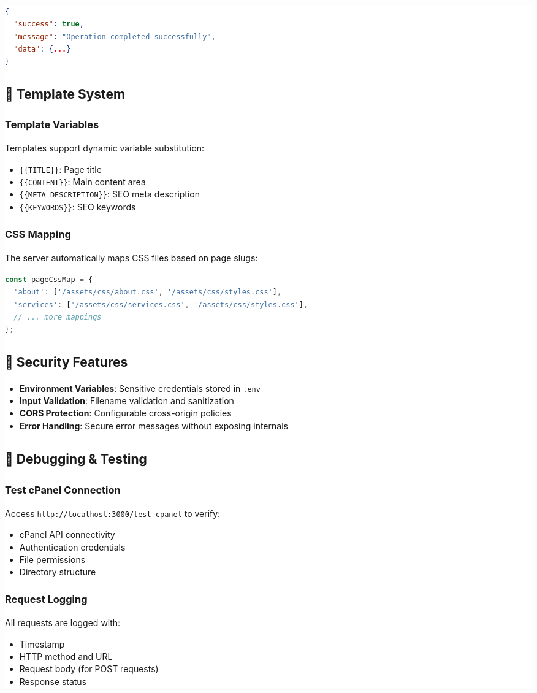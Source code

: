 ```json
{
  "success": true,
  "message": "Operation completed successfully",
  "data": {...}
}
```

## 🎯 Template System

### Template Variables
Templates support dynamic variable substitution:

- `{{TITLE}}`: Page title
- `{{CONTENT}}`: Main content area
- `{{META_DESCRIPTION}}`: SEO meta description
- `{{KEYWORDS}}`: SEO keywords

### CSS Mapping
The server automatically maps CSS files based on page slugs:

```javascript
const pageCssMap = {
  'about': ['/assets/css/about.css', '/assets/css/styles.css'],
  'services': ['/assets/css/services.css', '/assets/css/styles.css'],
  // ... more mappings
};
```

## 🔐 Security Features

- **Environment Variables**: Sensitive credentials stored in `.env`
- **Input Validation**: Filename validation and sanitization
- **CORS Protection**: Configurable cross-origin policies
- **Error Handling**: Secure error messages without exposing internals

## 🐛 Debugging & Testing

### Test cPanel Connection
Access `http://localhost:3000/test-cpanel` to verify:
- cPanel API connectivity
- Authentication credentials
- File permissions
- Directory structure

### Request Logging
All requests are logged with:
- Timestamp
- HTTP method and URL
- Request body (for POST requests)
- Response status
